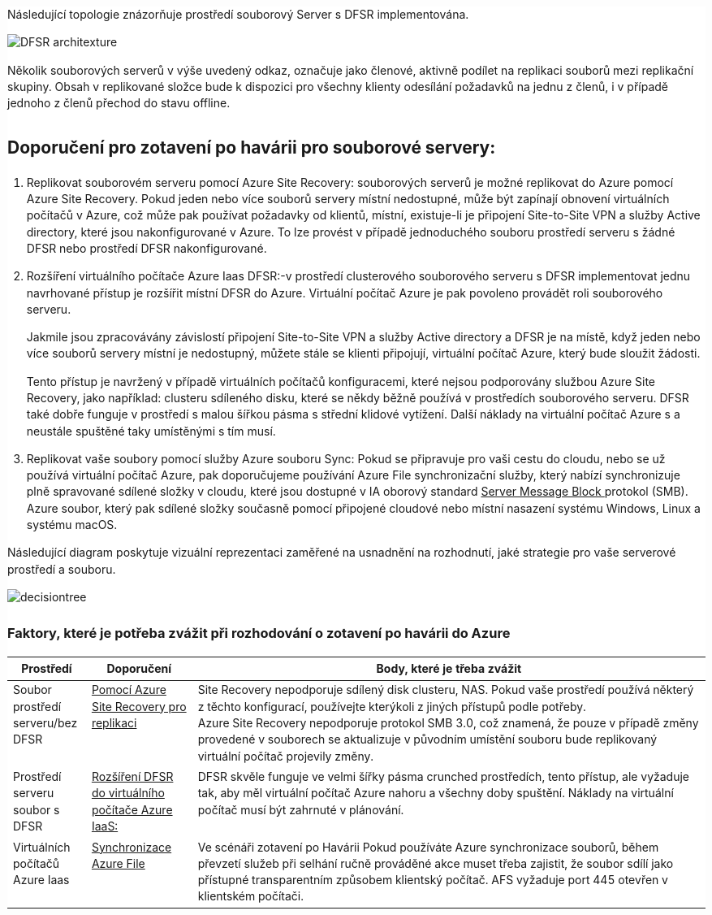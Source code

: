 Následující topologie znázorňuje prostředí souborový Server s DFSR implementována.
                
![DFSR architexture](media/site-recovery-file-server/dfsr-architecture.JPG)

Několik souborových serverů v výše uvedený odkaz, označuje jako členové, aktivně podílet na replikaci souborů mezi replikační skupiny. Obsah v replikované složce bude k dispozici pro všechny klienty odesílání požadavků na jednu z členů, i v případě jednoho z členů přechod do stavu offline.

## <a name="disaster-recovery-recommendation-for-file-servers"></a>Doporučení pro zotavení po havárii pro souborové servery:

1.  Replikovat souborovém serveru pomocí Azure Site Recovery: souborových serverů je možné replikovat do Azure pomocí Azure Site Recovery. Pokud jeden nebo více souborů servery místní nedostupné, může být zapínají obnovení virtuálních počítačů v Azure, což může pak používat požadavky od klientů, místní, existuje-li je připojení Site-to-Site VPN a služby Active directory, které jsou nakonfigurované v Azure. To lze provést v případě jednoduchého souboru prostředí serveru s žádné DFSR nebo prostředí DFSR nakonfigurované. 

2.  Rozšíření virtuálního počítače Azure Iaas DFSR:-v prostředí clusterového souborového serveru s DFSR implementovat jednu navrhované přístup je rozšířit místní DFSR do Azure. Virtuální počítač Azure je pak povoleno provádět roli souborového serveru. 

    Jakmile jsou zpracovávány závislostí připojení Site-to-Site VPN a služby Active directory a DFSR je na místě, když jeden nebo více souborů servery místní je nedostupný, můžete stále se klienti připojují, virtuální počítač Azure, který bude sloužit žádosti.

    Tento přístup je navržený v případě virtuálních počítačů konfiguracemi, které nejsou podporovány službou Azure Site Recovery, jako například: clusteru sdíleného disku, které se někdy běžně používá v prostředích souborového serveru.  DFSR také dobře funguje v prostředí s malou šířkou pásma s střední klidové vytížení. Další náklady na virtuální počítač Azure s a neustále spuštěné taky umístěnými s tím musí.  

3.  Replikovat vaše soubory pomocí služby Azure souboru Sync: Pokud se připravuje pro vaši cestu do cloudu, nebo se už používá virtuální počítač Azure, pak doporučujeme používání Azure File synchronizační služby, který nabízí synchronizuje plně spravované sdílené složky v cloudu, které jsou dostupné v IA oborový standard [Server Message Block ](https://msdn.microsoft.com/library/windows/desktop/aa365233.aspx)protokol (SMB). Azure soubor, který pak sdílené složky současně pomocí připojené cloudové nebo místní nasazení systému Windows, Linux a systému macOS. 

Následující diagram poskytuje vizuální reprezentaci zaměřené na usnadnění na rozhodnutí, jaké strategie pro vaše serverové prostředí a souboru.

![decisiontree](media/site-recovery-file-server/decisiontree.png)


### <a name="factors-to-consider-while-making-decision-of-disaster-recovery-to-azure"></a>Faktory, které je potřeba zvážit při rozhodování o zotavení po havárii do Azure

|Prostředí  |Doporučení  |Body, které je třeba zvážit |
|---------|---------|---------|
|Soubor prostředí serveru/bez DFSR|   [Pomocí Azure Site Recovery pro replikaci](#replicate-an-onpremises-file-servers-using-azure-site-recovery)   |    Site Recovery nepodporuje sdílený disk clusteru, NAS. Pokud vaše prostředí používá některý z těchto konfigurací, používejte kterýkoli z jiných přístupů podle potřeby. <br> Azure Site Recovery nepodporuje protokol SMB 3.0, což znamená, že pouze v případě změny provedené v souborech se aktualizuje v původním umístění souboru bude replikovaný virtuální počítač projevily změny.
|Prostředí serveru soubor s DFSR     |  [Rozšíření DFSR do virtuálního počítače Azure IaaS:](#extend-dfsr-to-an-azure-iaas-virtual-machine)  |     DFSR skvěle funguje ve velmi šířky pásma crunched prostředích, tento přístup, ale vyžaduje tak, aby měl virtuální počítač Azure nahoru a všechny doby spuštění. Náklady na virtuální počítač musí být zahrnuté v plánování.         |
|Virtuálních počítačů Azure Iaas     |     [Synchronizace Azure File](#use-azure-file-sync-service-to-replicate-your-files)   |     Ve scénáři zotavení po Havárii Pokud používáte Azure synchronizace souborů, během převzetí služeb při selhání ručně prováděné akce muset třeba zajistit, že soubor sdílí jako přístupné transparentním způsobem klientský počítač. AFS vyžaduje port 445 otevřen v klientském počítači.     |
